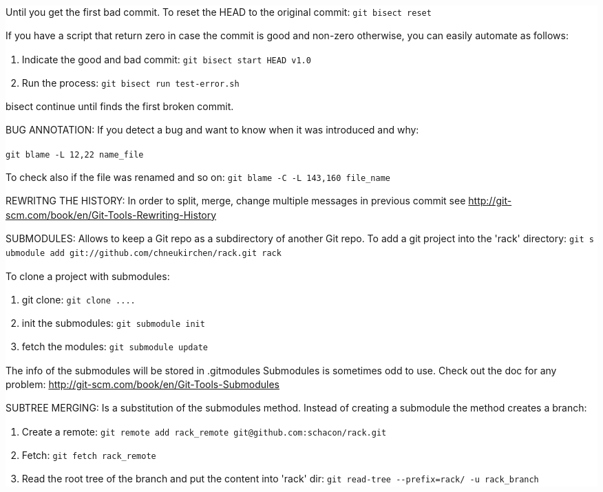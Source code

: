 Until you get the first bad commit.
To reset the HEAD to the original commit:
`git bisect reset`


If you have a script that return zero in case the commit is good and non-zero otherwise,
you can easily automate as follows:
1) Indicate the good and bad commit:
`git bisect start HEAD v1.0`

2) Run the process:
`git bisect run test-error.sh`

bisect continue until finds the first broken commit.

BUG ANNOTATION:
If you detect a bug and want to know when it was introduced and why:

`git blame -L 12,22 name_file`

To check also if the file was renamed and so on:
`git blame -C -L 143,160 file_name`


REWRITNG THE HISTORY:
In order to split, merge, change multiple messages in previous commit see
http://git-scm.com/book/en/Git-Tools-Rewriting-History

SUBMODULES:
Allows to keep a Git repo as a subdirectory of another Git repo.
To add a git project into the 'rack' directory:
`git submodule add git://github.com/chneukirchen/rack.git rack`

To clone a project with submodules:
1) git clone:
`git clone ....`

2) init the submodules:
`git submodule init`

3) fetch the modules:
`git submodule update`

The info of the submodules will be stored in .gitmodules
Submodules is sometimes odd to use. Check out the doc for any problem: http://git-scm.com/book/en/Git-Tools-Submodules

SUBTREE MERGING:
Is a substitution of the submodules method.
Instead of creating a submodule the method creates a branch:
1) Create a remote:
`git remote add rack_remote git@github.com:schacon/rack.git`

2) Fetch:
`git fetch rack_remote`

3) Read the root tree of the branch and put the content into 'rack' dir:
`git read-tree --prefix=rack/ -u rack_branch`
